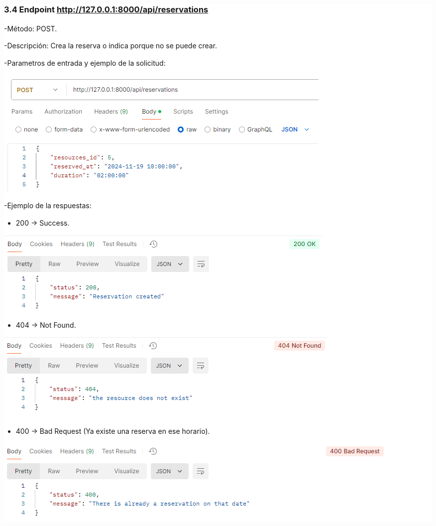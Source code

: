 
### 3.4 Endpoint http://127.0.0.1:8000/api/reservations
-Método: POST.

-Descripción: Crea la reserva o indica porque no se puede crear.

-Parametros de entrada y ejemplo de la solicitud:

![Diagrama UML](public/images/documentation/api_resources_solicitud_reservations.png)

-Ejemplo de la respuestas:

- 200 -> Success.

![Diagrama UML](public/images/documentation/api_resources_respuesta_reservations.png)

- 404 -> Not Found.

![Diagrama UML](public/images/documentation/api_resources_respuesta_reservations_404.png)

- 400 -> Bad Request (Ya existe una reserva en ese horario).

![Diagrama UML](public/images/documentation/api_resources_respuesta_reservations_400.png)
